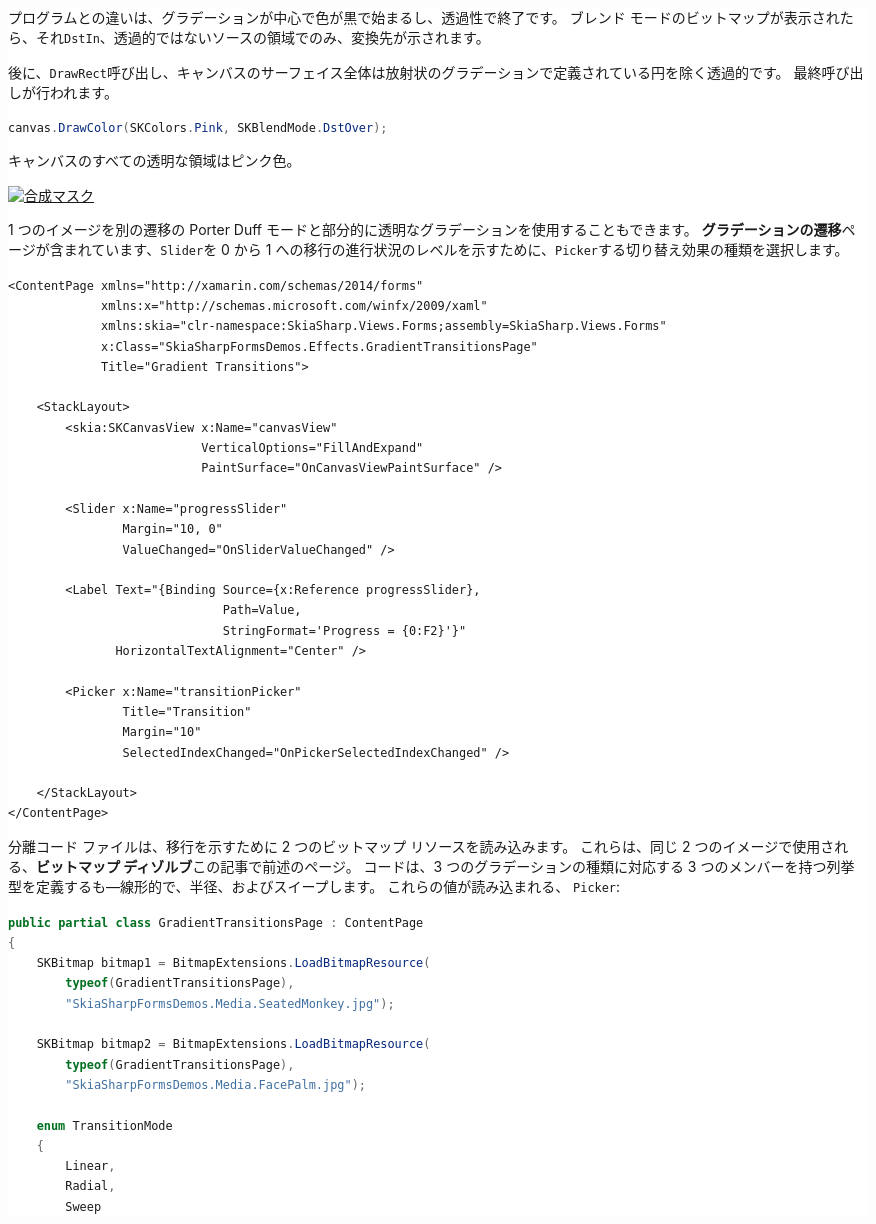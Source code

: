 ```csharp
```

プログラムとの違いは、グラデーションが中心で色が黒で始まるし、透過性で終了です。 ブレンド モードのビットマップが表示されたら、それ`DstIn`、透過的ではないソースの領域でのみ、変換先が示されます。

後に、`DrawRect`呼び出し、キャンバスのサーフェイス全体は放射状のグラデーションで定義されている円を除く透過的です。 最終呼び出しが行われます。

```csharp
canvas.DrawColor(SKColors.Pink, SKBlendMode.DstOver);
```

キャンバスのすべての透明な領域はピンク色。

[![合成マスク](porter-duff-images/CompositingMask.png "合成マスク")](porter-duff-images/CompositingMask-Large.png#lightbox)

1 つのイメージを別の遷移の Porter Duff モードと部分的に透明なグラデーションを使用することもできます。 **グラデーションの遷移**ページが含まれています、`Slider`を 0 から 1 への移行の進行状況のレベルを示すために、`Picker`する切り替え効果の種類を選択します。

```xaml
<ContentPage xmlns="http://xamarin.com/schemas/2014/forms"
             xmlns:x="http://schemas.microsoft.com/winfx/2009/xaml"
             xmlns:skia="clr-namespace:SkiaSharp.Views.Forms;assembly=SkiaSharp.Views.Forms"
             x:Class="SkiaSharpFormsDemos.Effects.GradientTransitionsPage"
             Title="Gradient Transitions">
    
    <StackLayout>
        <skia:SKCanvasView x:Name="canvasView"
                           VerticalOptions="FillAndExpand"
                           PaintSurface="OnCanvasViewPaintSurface" />

        <Slider x:Name="progressSlider"
                Margin="10, 0"
                ValueChanged="OnSliderValueChanged" />

        <Label Text="{Binding Source={x:Reference progressSlider},
                              Path=Value,
                              StringFormat='Progress = {0:F2}'}"
               HorizontalTextAlignment="Center" />

        <Picker x:Name="transitionPicker" 
                Title="Transition" 
                Margin="10"
                SelectedIndexChanged="OnPickerSelectedIndexChanged" />
        
    </StackLayout>
</ContentPage>
```

分離コード ファイルは、移行を示すために 2 つのビットマップ リソースを読み込みます。 これらは、同じ 2 つのイメージで使用される、**ビットマップ ディゾルブ**この記事で前述のページ。 コードは、3 つのグラデーションの種類に対応する 3 つのメンバーを持つ列挙型を定義するも&mdash;線形的で、半径、およびスイープします。 これらの値が読み込まれる、 `Picker`:

```csharp
public partial class GradientTransitionsPage : ContentPage
{
    SKBitmap bitmap1 = BitmapExtensions.LoadBitmapResource(
        typeof(GradientTransitionsPage),
        "SkiaSharpFormsDemos.Media.SeatedMonkey.jpg");

    SKBitmap bitmap2 = BitmapExtensions.LoadBitmapResource(
        typeof(GradientTransitionsPage),
        "SkiaSharpFormsDemos.Media.FacePalm.jpg");

    enum TransitionMode
    {
        Linear,
        Radial,
        Sweep
```